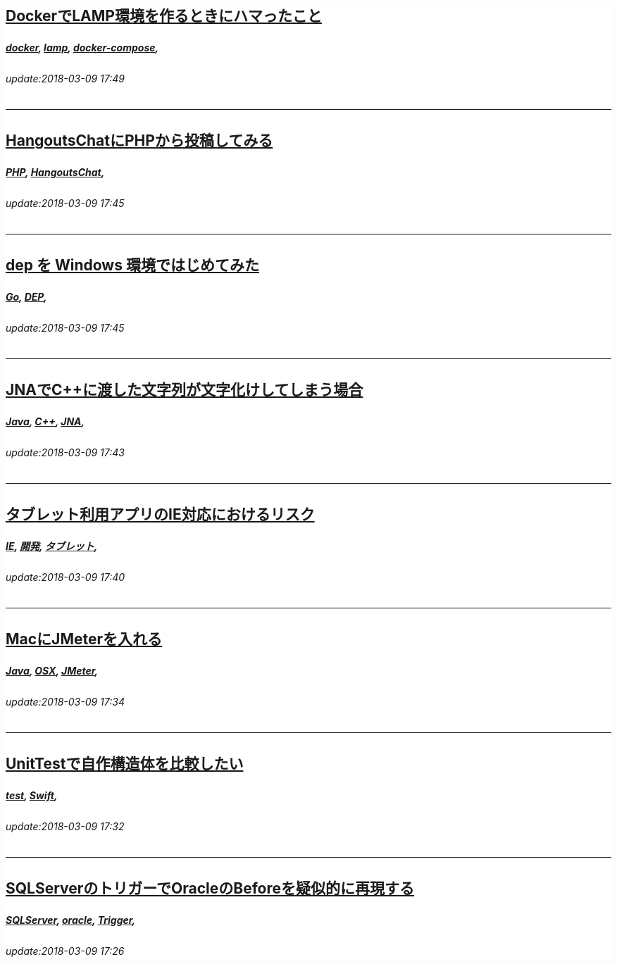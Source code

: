 ## [DockerでLAMP環境を作るときにハマったこと](https://qiita.com/uutarou10/items/94913e6e7536b713a574)
##### [docker](https://qiita.com/tags/docker), [lamp](https://qiita.com/tags/lamp), [docker-compose](https://qiita.com/tags/docker-compose), 
###### update:2018-03-09 17:49
---
## [HangoutsChatにPHPから投稿してみる](https://qiita.com/pickles/items/5d12a3e98386169d6ac4)
##### [PHP](https://qiita.com/tags/PHP), [HangoutsChat](https://qiita.com/tags/HangoutsChat), 
###### update:2018-03-09 17:45
---
## [dep を Windows 環境ではじめてみた](https://qiita.com/TsuyoshiUshio@github/items/64bbf8ec6ba7eded2058)
##### [Go](https://qiita.com/tags/Go), [DEP](https://qiita.com/tags/DEP), 
###### update:2018-03-09 17:45
---
## [JNAでC++に渡した文字列が文字化けしてしまう場合](https://qiita.com/hiryu/items/10de097bf14119db028d)
##### [Java](https://qiita.com/tags/Java), [C++](https://qiita.com/tags/C++), [JNA](https://qiita.com/tags/JNA), 
###### update:2018-03-09 17:43
---
## [タブレット利用アプリのIE対応におけるリスク](https://qiita.com/Kosuke_Kimura/items/74ef7f85a1ea19137fdf)
##### [IE](https://qiita.com/tags/IE), [開発](https://qiita.com/tags/開発), [タブレット](https://qiita.com/tags/タブレット), 
###### update:2018-03-09 17:40
---
## [MacにJMeterを入れる](https://qiita.com/tri-comma/items/94389afaef53b7d8e80e)
##### [Java](https://qiita.com/tags/Java), [OSX](https://qiita.com/tags/OSX), [JMeter](https://qiita.com/tags/JMeter), 
###### update:2018-03-09 17:34
---
## [UnitTestで自作構造体を比較したい](https://qiita.com/hmhmsh/items/81d8e5c2b2e37dcf7f60)
##### [test](https://qiita.com/tags/test), [Swift](https://qiita.com/tags/Swift), 
###### update:2018-03-09 17:32
---
## [SQLServerのトリガーでOracleのBeforeを疑似的に再現する](https://qiita.com/so_nkbys/items/f09d3c5d7e1beb639eca)
##### [SQLServer](https://qiita.com/tags/SQLServer), [oracle](https://qiita.com/tags/oracle), [Trigger](https://qiita.com/tags/Trigger), 
###### update:2018-03-09 17:26